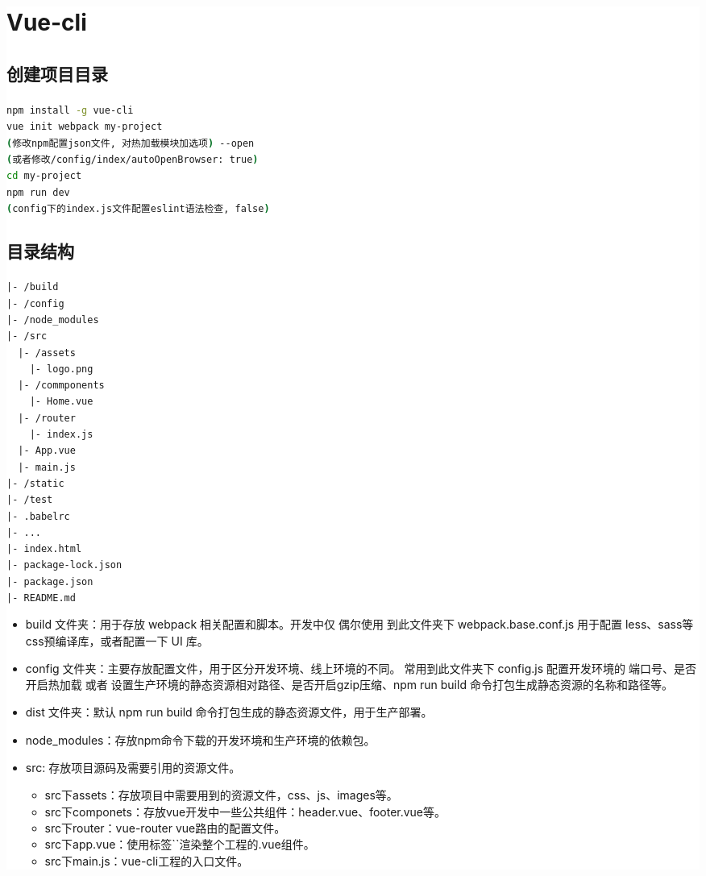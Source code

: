 # Vue-cli



##  创建项目目录

~~~bash
npm install -g vue-cli
vue init webpack my-project
(修改npm配置json文件, 对热加载模块加选项) --open
(或者修改/config/index/autoOpenBrowser: true)
cd my-project
npm run dev
(config下的index.js文件配置eslint语法检查, false)
~~~

## 目录结构

~~~diff
|- /build
|- /config
|- /node_modules
|- /src
  |- /assets
    |- logo.png
  |- /commponents
    |- Home.vue
  |- /router
    |- index.js
  |- App.vue
  |- main.js
|- /static
|- /test
|- .babelrc
|- ...
|- index.html
|- package-lock.json
|- package.json
|- README.md
~~~

+ build 文件夹：用于存放 webpack 相关配置和脚本。开发中仅 偶尔使用 到此文件夹下 webpack.base.conf.js 用于配置 less、sass等css预编译库，或者配置一下 UI 库。

+ config 文件夹：主要存放配置文件，用于区分开发环境、线上环境的不同。 常用到此文件夹下 config.js 配置开发环境的 端口号、是否开启热加载 或者 设置生产环境的静态资源相对路径、是否开启gzip压缩、npm run build 命令打包生成静态资源的名称和路径等。

+ dist 文件夹：默认 npm run build 命令打包生成的静态资源文件，用于生产部署。

+ node_modules：存放npm命令下载的开发环境和生产环境的依赖包。

+ src: 存放项目源码及需要引用的资源文件。
  + src下assets：存放项目中需要用到的资源文件，css、js、images等。
  + src下componets：存放vue开发中一些公共组件：header.vue、footer.vue等。
  + src下router：vue-router vue路由的配置文件。
  + src下app.vue：使用标签``渲染整个工程的.vue组件。
  + src下main.js：vue-cli工程的入口文件。
